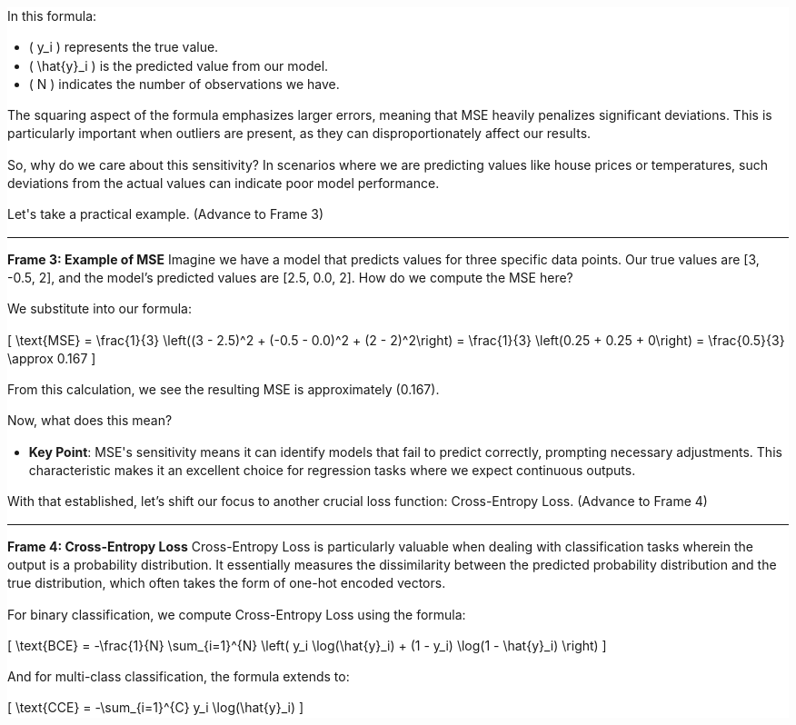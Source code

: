 In this formula:
- \( y_i \) represents the true value.
- \( \hat{y}_i \) is the predicted value from our model.
- \( N \) indicates the number of observations we have.

The squaring aspect of the formula emphasizes larger errors, meaning that MSE heavily penalizes significant deviations. This is particularly important when outliers are present, as they can disproportionately affect our results. 

So, why do we care about this sensitivity? In scenarios where we are predicting values like house prices or temperatures, such deviations from the actual values can indicate poor model performance. 

Let's take a practical example. (Advance to Frame 3)

---

**Frame 3: Example of MSE**
Imagine we have a model that predicts values for three specific data points. Our true values are [3, -0.5, 2], and the model’s predicted values are [2.5, 0.0, 2]. How do we compute the MSE here?

We substitute into our formula:

\[
\text{MSE} = \frac{1}{3} \left((3 - 2.5)^2 + (-0.5 - 0.0)^2 + (2 - 2)^2\right) = \frac{1}{3} \left(0.25 + 0.25 + 0\right) = \frac{0.5}{3} \approx 0.167
\]

From this calculation, we see the resulting MSE is approximately \(0.167\). 

Now, what does this mean? 
- **Key Point**: MSE's sensitivity means it can identify models that fail to predict correctly, prompting necessary adjustments. This characteristic makes it an excellent choice for regression tasks where we expect continuous outputs.

With that established, let’s shift our focus to another crucial loss function: Cross-Entropy Loss. (Advance to Frame 4)

---

**Frame 4: Cross-Entropy Loss**
Cross-Entropy Loss is particularly valuable when dealing with classification tasks wherein the output is a probability distribution. It essentially measures the dissimilarity between the predicted probability distribution and the true distribution, which often takes the form of one-hot encoded vectors.

For binary classification, we compute Cross-Entropy Loss using the formula:

\[
\text{BCE} = -\frac{1}{N} \sum_{i=1}^{N} \left( y_i \log(\hat{y}_i) + (1 - y_i) \log(1 - \hat{y}_i) \right)
\]

And for multi-class classification, the formula extends to:

\[
\text{CCE} = -\sum_{i=1}^{C} y_i \log(\hat{y}_i)
\]
